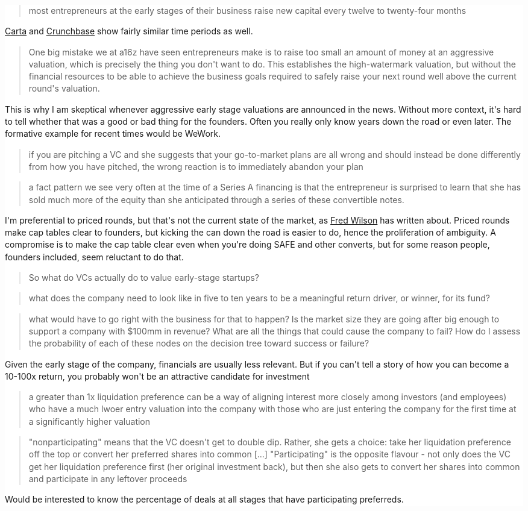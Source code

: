> most entrepreneurs at the early stages of their business raise new capital every twelve to twenty-four months

[Carta](https://carta.com/blog/getting-funded-how-long-does-it-actually-take/ "carta") and [Crunchbase](https://news.crunchbase.com/news/the-time-between-vc-rounds-is-shrinking/ "Crunchbase") show fairly similar time periods as well.

> One big mistake we at a16z have seen entrepreneurs make is to raise too small an amount of money at an aggressive valuation, which is precisely the thing you don't want to do. This establishes the high-watermark valuation, but without the financial resources to be able to achieve the business goals required to safely raise your next round well above the current round's valuation.

This is why I am skeptical whenever aggressive early stage valuations are announced in the news. Without more context, it's hard to tell whether that was a good or bad thing for the founders. Often you really only know years down the road or even later. The formative example for recent times would be WeWork.

> if you are pitching a VC and she suggests that your go-to-market plans are all wrong and should instead be done differently from how you have pitched, the wrong reaction is to immediately abandon your plan

> a fact pattern we see very often at the time of a Series A financing is that the entrepreneur is surprised to learn that she has sold much more of the equity than she anticipated through a series of these convertible notes.

I'm preferential to priced rounds, but that's not the current state of the market, as [Fred Wilson](https://avc.com/2017/03/convertible-and-safe-notes/ "AVC") has written about. Priced rounds make cap tables clear to founders, but kicking the can down the road is easier to do, hence the proliferation of ambiguity. A compromise is to make the cap table clear even when you're doing SAFE and other converts, but for some reason people, founders included, seem reluctant to do that. 

> So what do VCs actually do to value early-stage startups?

> what does the company need to look like in five to ten years to be a meaningful return driver, or winner, for its fund? 

> what would have to go right with the business for that to happen? Is the market size they are going after big enough to support a company with $100mm in revenue? What are all the things that could cause the company to fail? How do I assess the probability of each of these nodes on the decision tree toward success or failure?

Given the early stage of the company, financials are usually less relevant. But if you can't tell a story of how you can become a 10-100x return, you probably won't be an attractive candidate for investment

> a greater than 1x liquidation preference can be a way of aligning interest more closely among investors (and employees) who have a much lwoer entry valuation into the company with those who are just entering the company for the first time at a significantly higher valuation

> "nonparticipating" means that the VC doesn't get to double dip. Rather, she gets a choice: take her liquidation preference off the top or convert her preferred shares into common \[...\] "Participating" is the opposite flavour - not only does the VC get her liquidation preference first (her original investment back), but then she also gets to convert her shares into common and participate in any leftover proceeds

Would be interested to know the percentage of deals at all stages that have participating preferreds. 
